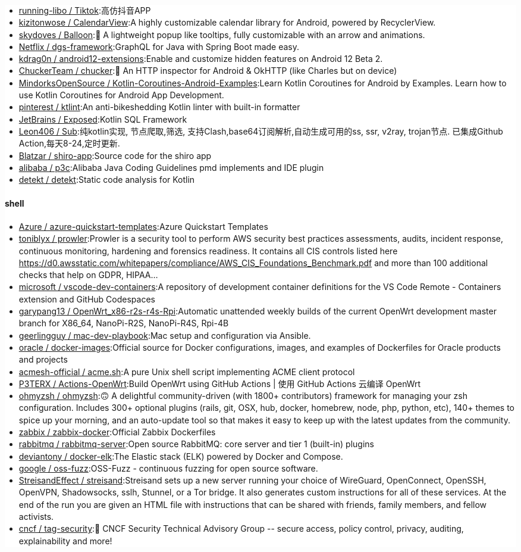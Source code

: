 * [running-libo / Tiktok](https://github.com/running-libo/Tiktok):高仿抖音APP
* [kizitonwose / CalendarView](https://github.com/kizitonwose/CalendarView):A highly customizable calendar library for Android, powered by RecyclerView.
* [skydoves / Balloon](https://github.com/skydoves/Balloon):🎈 A lightweight popup like tooltips, fully customizable with an arrow and animations.
* [Netflix / dgs-framework](https://github.com/Netflix/dgs-framework):GraphQL for Java with Spring Boot made easy.
* [kdrag0n / android12-extensions](https://github.com/kdrag0n/android12-extensions):Enable and customize hidden features on Android 12 Beta 2.
* [ChuckerTeam / chucker](https://github.com/ChuckerTeam/chucker):🔎 An HTTP inspector for Android & OkHTTP (like Charles but on device)
* [MindorksOpenSource / Kotlin-Coroutines-Android-Examples](https://github.com/MindorksOpenSource/Kotlin-Coroutines-Android-Examples):Learn Kotlin Coroutines for Android by Examples. Learn how to use Kotlin Coroutines for Android App Development.
* [pinterest / ktlint](https://github.com/pinterest/ktlint):An anti-bikeshedding Kotlin linter with built-in formatter
* [JetBrains / Exposed](https://github.com/JetBrains/Exposed):Kotlin SQL Framework
* [Leon406 / Sub](https://github.com/Leon406/Sub):纯kotlin实现, 节点爬取,筛选, 支持Clash,base64订阅解析,自动生成可用的ss, ssr, v2ray, trojan节点. 已集成Github Action,每天8-24,定时更新.
* [Blatzar / shiro-app](https://github.com/Blatzar/shiro-app):Source code for the shiro app
* [alibaba / p3c](https://github.com/alibaba/p3c):Alibaba Java Coding Guidelines pmd implements and IDE plugin
* [detekt / detekt](https://github.com/detekt/detekt):Static code analysis for Kotlin

#### shell
* [Azure / azure-quickstart-templates](https://github.com/Azure/azure-quickstart-templates):Azure Quickstart Templates
* [toniblyx / prowler](https://github.com/toniblyx/prowler):Prowler is a security tool to perform AWS security best practices assessments, audits, incident response, continuous monitoring, hardening and forensics readiness. It contains all CIS controls listed here https://d0.awsstatic.com/whitepapers/compliance/AWS_CIS_Foundations_Benchmark.pdf and more than 100 additional checks that help on GDPR, HIPAA…
* [microsoft / vscode-dev-containers](https://github.com/microsoft/vscode-dev-containers):A repository of development container definitions for the VS Code Remote - Containers extension and GitHub Codespaces
* [garypang13 / OpenWrt_x86-r2s-r4s-Rpi](https://github.com/garypang13/OpenWrt_x86-r2s-r4s-Rpi):Automatic unattended weekly builds of the current OpenWrt development master branch for X86_64, NanoPi-R2S, NanoPi-R4S, Rpi-4B
* [geerlingguy / mac-dev-playbook](https://github.com/geerlingguy/mac-dev-playbook):Mac setup and configuration via Ansible.
* [oracle / docker-images](https://github.com/oracle/docker-images):Official source for Docker configurations, images, and examples of Dockerfiles for Oracle products and projects
* [acmesh-official / acme.sh](https://github.com/acmesh-official/acme.sh):A pure Unix shell script implementing ACME client protocol
* [P3TERX / Actions-OpenWrt](https://github.com/P3TERX/Actions-OpenWrt):Build OpenWrt using GitHub Actions | 使用 GitHub Actions 云编译 OpenWrt
* [ohmyzsh / ohmyzsh](https://github.com/ohmyzsh/ohmyzsh):🙃 A delightful community-driven (with 1800+ contributors) framework for managing your zsh configuration. Includes 300+ optional plugins (rails, git, OSX, hub, docker, homebrew, node, php, python, etc), 140+ themes to spice up your morning, and an auto-update tool so that makes it easy to keep up with the latest updates from the community.
* [zabbix / zabbix-docker](https://github.com/zabbix/zabbix-docker):Official Zabbix Dockerfiles
* [rabbitmq / rabbitmq-server](https://github.com/rabbitmq/rabbitmq-server):Open source RabbitMQ: core server and tier 1 (built-in) plugins
* [deviantony / docker-elk](https://github.com/deviantony/docker-elk):The Elastic stack (ELK) powered by Docker and Compose.
* [google / oss-fuzz](https://github.com/google/oss-fuzz):OSS-Fuzz - continuous fuzzing for open source software.
* [StreisandEffect / streisand](https://github.com/StreisandEffect/streisand):Streisand sets up a new server running your choice of WireGuard, OpenConnect, OpenSSH, OpenVPN, Shadowsocks, sslh, Stunnel, or a Tor bridge. It also generates custom instructions for all of these services. At the end of the run you are given an HTML file with instructions that can be shared with friends, family members, and fellow activists.
* [cncf / tag-security](https://github.com/cncf/tag-security):🔐 CNCF Security Technical Advisory Group -- secure access, policy control, privacy, auditing, explainability and more!
